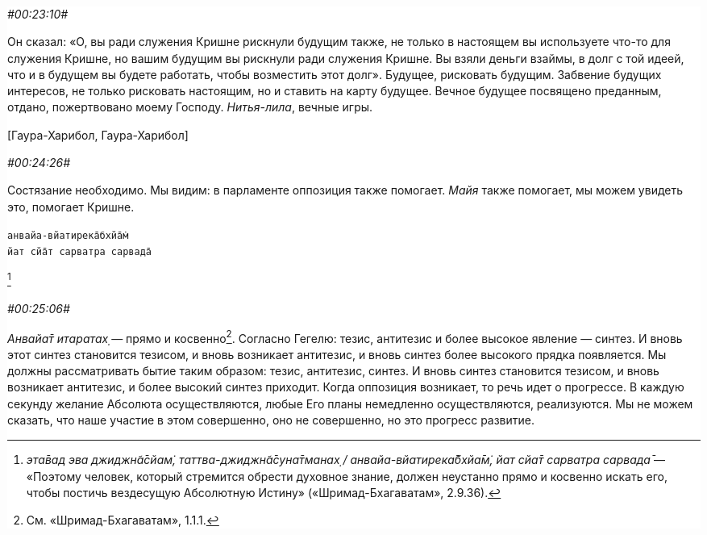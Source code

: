 *#00:23:10#*

Он сказал: «О, вы ради служения Кришне рискнули будущим также, не только в настоящем вы используете что-то для служения Кришне, но вашим будущим вы рискнули ради служения Кришне. Вы взяли деньги взаймы, в долг с той идеей, что и в будущем вы будете работать, чтобы возместить этот долг». Будущее, рисковать будущим. Забвение будущих интересов, не только рисковать настоящим, но и ставить на карту будущее. Вечное будущее посвящено преданным, отдано, пожертвовано моему Господу. *Нитья-лила*, вечные игры.

[Гаура-Харибол, Гаура-Харибол]

*#00:24:26#*

Состязание необходимо. Мы видим: в парламенте оппозиция также помогает. *Майя* также помогает, мы можем увидеть это, помогает Кришне.

    анвайа-вйатирека̄бхйа̄м̇
    йат сйа̄т сарватра сарвада̄
[^_ftn8]

*#00:25:06#*

*Анвайа̄т итаратах̣* — прямо и косвенно[^_ftn9]. Согласно Гегелю: тезис, антитезис и более высокое явление — синтез. И вновь этот синтез становится тезисом, и вновь возникает антитезис, и вновь синтез более высокого прядка появляется. Мы должны рассматривать бытие таким образом: тезис, антитезис, синтез. И вновь синтез становится тезисом, и вновь возникает антитезис, и более высокий синтез приходит. Когда оппозиция возникает, то речь идет о прогрессе. В каждую секунду желание Абсолюта осуществляются, любые Его планы немедленно осуществляются, реализуются. Мы не можем сказать, что наше участие в этом совершенно, оно не совершенно, но это прогресс развитие.



[^_ftn1]: «Арджуна, тебе нет нужды знать все Мои достоинства. Достаточно того, что одной крошечной частицей Себя Я поддерживаю целое мироздание со всеми движущимися и неподвижными существами» (Бхагавад-гита, 10.42).

[^_ftn2]: *мартйо йада̄ тйакта-самаста-карма̄, ниведита̄тма̄ вичикӣрш̣ито ме / тада̄мр̣итатвам̇ пратипадйама̄но, майа̄тма-бхӯйа̄йа ча калпате ваи* — «Живое существо, обреченное рождаться и умирать, достигает бессмертия, когда оставляет всю материальную деятельность, посвящает свою жизнь исполнению Моей воли и начинает действовать под Моим руководством. Так оно получает возможность наслаждаться духовным блаженством, которым пронизаны любовные отношения со Мной» («Шримад-Бхагаватам», 11.23.34; цитируется в «Шри Чайтанья-чаритамрите (Мадхья-лила, 22.103; Антья-лила, 4.194)).

[^_ftn3]: *бхактйа̄ ма̄м абхиджа̄на̄ти, йа̄ва̄н йаш́ ча̄сми таттватах̣ / тато ма̄м̇ таттвато джн̃а̄тва̄, виш́ате тад-анантарам* — «Лишь благодаря любви ко Мне душа может познать Мое величие и Мой сокровенный личностный образ. Постигнув эти истины обо Мне, она входит в Мою семью» (Бхагавад-гита, 18.55).

[^_ftn4]: «Лучшим из бхагават считается тот, кто видит Верховного Господа Шри Кришну, Душу всех душ, везде и во всем, и понимает, что все сущее пребывает в Боге, и Бог — причина всех причин» («Шримад-Бхагаватам», 11.2.45. Приводится в «Шри Чайтанья-чаритамрите», Мадхья-лила, 8.275; 22.72; 25.129).

[^_ftn5]: «Для того, кто видит Меня во всем, а все — во Мне, Я никогда не потерян — и он никогда не потерян для Меня» (Бхагавад-гита, 6.30).

[^_ftn6]: *маха̄-кр̣па̄-па̄тра прабхура джага̄и, ма̄дха̄и / ‘патита-па̄вана’ на̄мера са̄кш̣ӣ дуи бха̄и* — «Джагай и Мадхай, восемьдесят девятая и девяностая ветви того древа, получили величайшую милость Господа Чайтаньи. Эти двое братьев — живое свидетельство тому, что Господь Чайтанья оправдал Свое имя Патита-павана, «спаситель падших душ»» («Шри Чайтанья-чаритамрита», Ади-лила, 10.120).

[^_ftn7]: *радха-кришна прана мор дживане маране / море ракхи’ мари’ сукхе тхакука ду’ джоне* — «Радха и Кришна — моя жизнь и душа, в жизни и в смерти! Защитят ли Они меня или заберут мою презренную жизнь, лишь бы они были счастливы!» (Шрила Бхактивинод Тхакур, «Шри Шикшаштакам» (цикл песен), 8.6).

[^_ftn8]: *эта̄вад эва джиджн̃а̄сйам̇, таттва-джиджн̃а̄суна̄тманах̣ / анвайа-вйатирека̄бхйа̄м̇, йат сйа̄т сарватра сарвада̄* — «Поэтому человек, который стремится обрести духовное знание, должен неустанно прямо и косвенно искать его, чтобы постичь вездесущую Абсолютную Истину» («Шримад-Бхагаватам», 2.9.36).

[^_ftn9]: См. «Шримад-Бхагаватам», 1.1.1.

